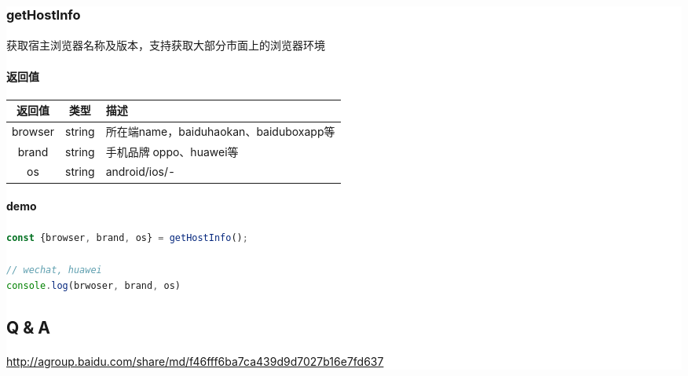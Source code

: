 
### getHostInfo

获取宿主浏览器名称及版本，支持获取大部分市面上的浏览器环境

#### 返回值

|  返回值 | 类型 | 描述 |
| :----: | :----: | :---- |
| browser | string | 所在端name，baiduhaokan、baiduboxapp等|
| brand | string | 手机品牌 oppo、huawei等  |
| os | string | android/ios/-  |

#### demo

```javascript
const {browser, brand, os} = getHostInfo();

// wechat, huawei
console.log(brwoser, brand, os)
```

## Q & A

http://agroup.baidu.com/share/md/f46fff6ba7ca439d9d7027b16e7fd637
